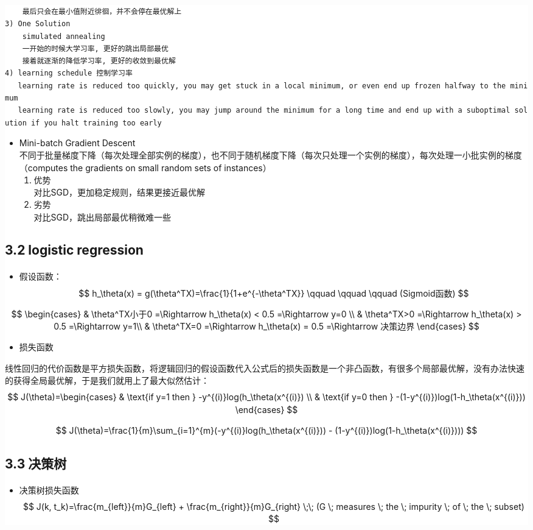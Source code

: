         最后只会在最小值附近徘徊，并不会停在最优解上  
    3) One Solution  
        simulated annealing  
        一开始的时候大学习率, 更好的跳出局部最优  
        接着就逐渐的降低学习率, 更好的收敛到最优解  
    4) learning schedule 控制学习率  
       learning rate is reduced too quickly, you may get stuck in a local minimum, or even end up frozen halfway to the minimum  
       learning rate is reduced too slowly, you may jump around the minimum for a long time and end up with a suboptimal solution if you halt training too early
- Mini-batch Gradient Descent  
    不同于批量梯度下降（每次处理全部实例的梯度），也不同于随机梯度下降（每次只处理一个实例的梯度），每次处理一小批实例的梯度（computes the gradients on small random sets of instances）
    1) 优势  
        对比SGD，更加稳定规则，结果更接近最优解
    2) 劣势  
        对比SGD，跳出局部最优稍微难一些

## 3.2 logistic regression
- 假设函数：
$$
h_\theta(x) = g(\theta^TX)=\frac{1}{1+e^{-\theta^TX}} \qquad \qquad  \qquad (Sigmoid函数)
$$

$$
\begin{cases}
 & \theta^TX小于0 =\Rightarrow h_\theta(x) < 0.5 =\Rightarrow y=0 \\
 & \theta^TX>0 =\Rightarrow h_\theta(x) > 0.5 =\Rightarrow y=1\\ 
 & \theta^TX=0 =\Rightarrow h_\theta(x) = 0.5 =\Rightarrow 决策边界
\end{cases}
$$
- 损失函数

线性回归的代价函数是平方损失函数，将逻辑回归的假设函数代入公式后的损失函数是一个非凸函数，有很多个局部最优解，没有办法快速的获得全局最优解，于是我们就用上了最大似然估计：
$$
J(\theta)=\begin{cases}
 & \text{if y=1    then } -y^{(i)}log(h_\theta(x^{(i)}) \\ 
 & \text{if y=0    then } -(1-y^{(i)})log(1-h_\theta(x^{(i)})) 
\end{cases}
$$

$$
J(\theta)=\frac{1}{m}\sum_{i=1}^{m}(-y^{(i)}log(h_\theta(x^{(i)})) - (1-y^{(i)})log(1-h_\theta(x^{(i)})))
$$

## 3.3 决策树
- 决策树损失函数
$$
J(k, t_k)=\frac{m_{left}}{m}G_{left} + \frac{m_{right}}{m}G_{right} \;\; 
(G \; measures \; the \; impurity \; of \; the \; subset)
$$
